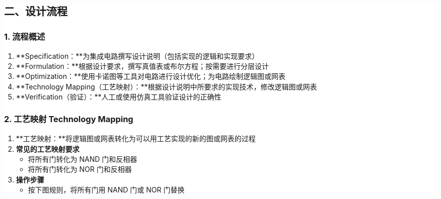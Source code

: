 ## 二、设计流程

### 1. 流程概述

1. **Specification：**为集成电路撰写设计说明（包括实现的逻辑和实现要求）
2. **Formulation：**根据设计要求，撰写真值表或布尔方程；按需要进行分层设计
3. **Optimization：**使用卡诺图等工具对电路进行设计优化；为电路绘制逻辑图或网表
4. **Technology Mapping（工艺映射）：**根据设计说明中所要求的实现技术，修改逻辑图或网表
5. **Verification（验证）：**人工或使用仿真工具验证设计的正确性

### 2. 工艺映射 Technology Mapping

1. **工艺映射：**将逻辑图或网表转化为可以用工艺实现的新的图或网表的过程
2. **常见的工艺映射要求**
    - 将所有门转化为 NAND 门和反相器
    - 将所有门转化为 NOR 门和反相器
3. **操作步骤**
    - 按下图规则，将所有门用 NAND 门或 NOR 门替换
        